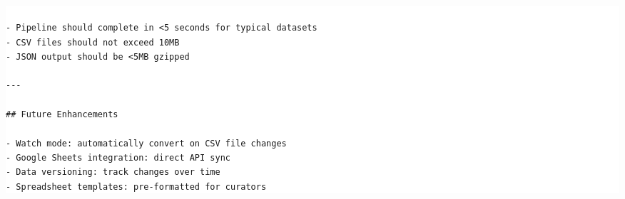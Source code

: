 ```

- Pipeline should complete in <5 seconds for typical datasets
- CSV files should not exceed 10MB
- JSON output should be <5MB gzipped

---

## Future Enhancements

- Watch mode: automatically convert on CSV file changes
- Google Sheets integration: direct API sync
- Data versioning: track changes over time
- Spreadsheet templates: pre-formatted for curators
